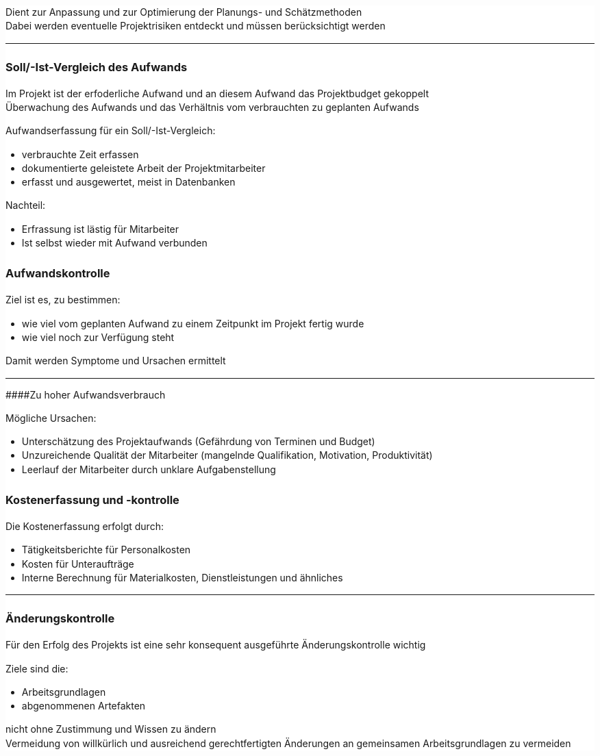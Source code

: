 Dient zur Anpassung und zur Optimierung der Planungs- und Schätzmethoden  
Dabei werden eventuelle Projektrisiken entdeckt und müssen berücksichtigt werden  

---

### Soll/-Ist-Vergleich des Aufwands

Im Projekt ist der erfoderliche Aufwand und an diesem Aufwand das Projektbudget gekoppelt  
Überwachung des Aufwands und das Verhältnis vom verbrauchten zu geplanten Aufwands

Aufwandserfassung für ein Soll/-Ist-Vergleich:  
- verbrauchte Zeit erfassen
- dokumentierte geleistete Arbeit der Projektmitarbeiter
- erfasst und ausgewertet, meist in Datenbanken

Nachteil:  
- Erfrassung ist lästig für Mitarbeiter
- Ist selbst wieder mit Aufwand verbunden

### Aufwandskontrolle

Ziel ist es, zu bestimmen:  
- wie viel vom geplanten Aufwand zu einem Zeitpunkt im Projekt fertig wurde
- wie viel noch zur Verfügung steht

Damit werden Symptome und Ursachen ermittelt

---

####Zu hoher Aufwandsverbrauch  

Mögliche Ursachen:

- Unterschätzung des Projektaufwands (Gefährdung von Terminen und Budget)
- Unzureichende Qualität der Mitarbeiter (mangelnde Qualifikation, Motivation, Produktivität)
- Leerlauf der Mitarbeiter durch unklare Aufgabenstellung

### Kostenerfassung und -kontrolle

Die Kostenerfassung erfolgt durch:

  - Tätigkeitsberichte für Personalkosten
  - Kosten für Unteraufträge
  - Interne Berechnung für Materialkosten, Dienstleistungen und ähnliches

---

### Änderungskontrolle

Für den Erfolg des Projekts ist eine sehr konsequent ausgeführte Änderungskontrolle wichtig

Ziele sind die:  
- Arbeitsgrundlagen
- abgenommenen Artefakten

nicht ohne Zustimmung und Wissen zu ändern  
Vermeidung von willkürlich und ausreichend gerechtfertigten Änderungen an gemeinsamen Arbeitsgrundlagen zu vermeiden  
